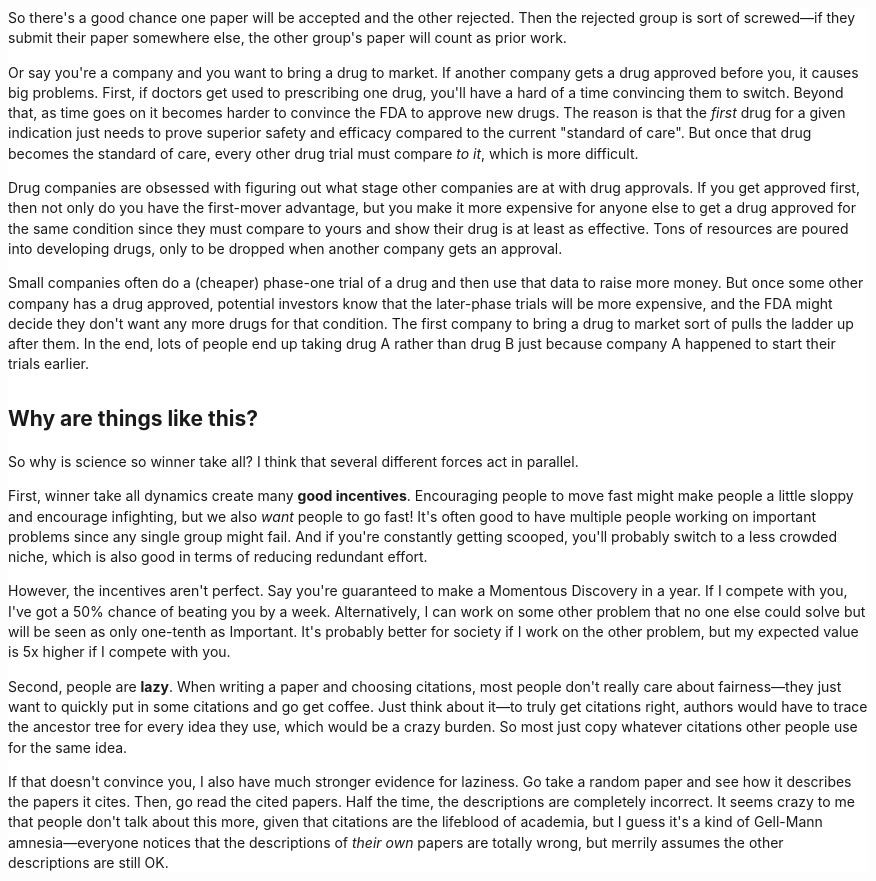 So there's a good chance one paper will be accepted and the other rejected. Then the rejected group is sort of screwed—if they submit their paper somewhere else, the other group's paper will count as prior work.

Or say you're a company and you want to bring a drug to market. If another company gets a drug approved before you, it causes big problems. First, if doctors get used to prescribing one drug, you'll have a hard of a time convincing them to switch. Beyond that, as time goes on it becomes harder to convince the FDA to approve new drugs. The reason is that the *first* drug for a given indication just needs to prove superior safety and efficacy compared to the current "standard of care". But once that drug becomes the standard of care, every other drug trial must compare *to it*, which is more difficult.

Drug companies are obsessed with figuring out what stage other companies are at with drug approvals. If you get approved first, then not only do you have the first-mover advantage, but you make it more expensive for anyone else to get a drug approved for the same condition since they must compare to yours and show their drug is at least as effective. Tons of resources are poured into developing drugs, only to be dropped when another company gets an approval.

Small companies often do a (cheaper) phase-one trial of a drug and then use that data to raise more money. But once some other company has a drug approved, potential investors know that the later-phase trials will be more expensive, and the FDA might decide they don't want any more drugs for that condition. The first company to bring a drug to market sort of pulls the ladder up after them. In the end, lots of people end up taking drug A rather than drug B just because company A happened to start their trials earlier.

## Why are things like this?

So why is science so winner take all? I think that several different forces act in parallel.

First, winner take all dynamics create many **good incentives**. Encouraging people to move fast might make people a little sloppy and encourage infighting, but we also *want* people to go fast! It's often good to have multiple people working on important problems since any single group might fail. And if you're constantly getting scooped, you'll probably switch to a less crowded niche, which is also good in terms of reducing redundant effort.

However, the incentives aren't perfect. Say you're guaranteed to make a Momentous Discovery in a year. If I compete with you, I've got a 50% chance of beating you by a week. Alternatively, I can work on some other problem that no one else could solve but will be seen as only one-tenth as Important. It's probably better for society if I work on the other problem, but my expected value is 5x higher if I compete with you.

Second, people are **lazy**. When writing a paper and choosing citations, most people don't really care about fairness—they just want to quickly put in some citations and go get coffee. Just think about it—to truly get citations right, authors would have to trace the ancestor tree for every idea they use, which would be a crazy burden. So most just copy whatever citations other people use for the same idea.

If that doesn't convince you, I also have much stronger evidence for laziness. Go take a random paper and see how it describes the papers it cites. Then, go read the cited papers. Half the time, the descriptions are completely incorrect. It seems crazy to me that people don't talk about this more, given that citations are the lifeblood of academia, but I guess it's a kind of Gell-Mann amnesia—everyone notices that the descriptions of *their own* papers are totally wrong, but merrily assumes the other descriptions are still OK.
